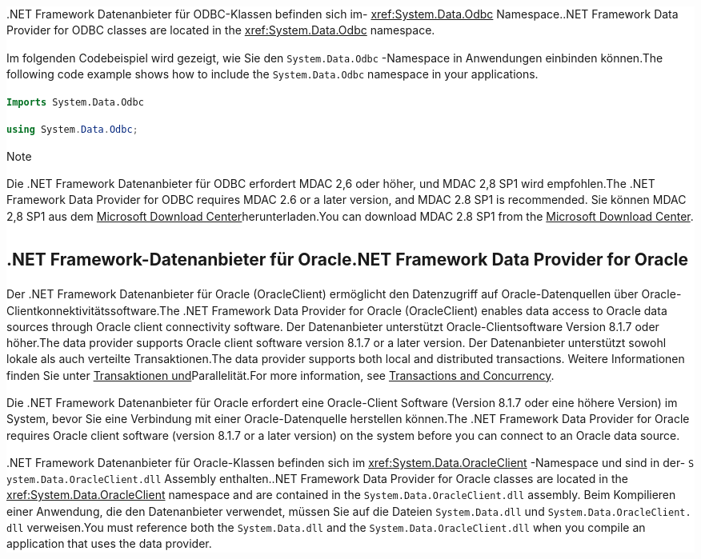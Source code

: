  <span data-ttu-id="3e5ef-205">.NET Framework Datenanbieter für ODBC-Klassen befinden sich im- <xref:System.Data.Odbc> Namespace.</span><span class="sxs-lookup"><span data-stu-id="3e5ef-205">.NET Framework Data Provider for ODBC classes are located in the <xref:System.Data.Odbc> namespace.</span></span>  
  
 <span data-ttu-id="3e5ef-206">Im folgenden Codebeispiel wird gezeigt, wie Sie den `System.Data.Odbc` -Namespace in Anwendungen einbinden können.</span><span class="sxs-lookup"><span data-stu-id="3e5ef-206">The following code example shows how to include the `System.Data.Odbc` namespace in your applications.</span></span>  
  
```vb  
Imports System.Data.Odbc  
```  
  
```csharp  
using System.Data.Odbc;  
```  
  
> [!NOTE]
> <span data-ttu-id="3e5ef-207">Die .NET Framework Datenanbieter für ODBC erfordert MDAC 2,6 oder höher, und MDAC 2,8 SP1 wird empfohlen.</span><span class="sxs-lookup"><span data-stu-id="3e5ef-207">The .NET Framework Data Provider for ODBC requires MDAC 2.6 or a later version, and MDAC 2.8 SP1 is recommended.</span></span> <span data-ttu-id="3e5ef-208">Sie können MDAC 2,8 SP1 aus dem [Microsoft Download Center](https://www.microsoft.com/download/details.aspx?id=5793)herunterladen.</span><span class="sxs-lookup"><span data-stu-id="3e5ef-208">You can download MDAC 2.8 SP1 from the [Microsoft Download Center](https://www.microsoft.com/download/details.aspx?id=5793).</span></span>
  
## <a name="net-framework-data-provider-for-oracle"></a><span data-ttu-id="3e5ef-209">.NET Framework-Datenanbieter für Oracle</span><span class="sxs-lookup"><span data-stu-id="3e5ef-209">.NET Framework Data Provider for Oracle</span></span>  

 <span data-ttu-id="3e5ef-210">Der .NET Framework Datenanbieter für Oracle (OracleClient) ermöglicht den Datenzugriff auf Oracle-Datenquellen über Oracle-Clientkonnektivitätssoftware.</span><span class="sxs-lookup"><span data-stu-id="3e5ef-210">The .NET Framework Data Provider for Oracle (OracleClient) enables data access to Oracle data sources through Oracle client connectivity software.</span></span> <span data-ttu-id="3e5ef-211">Der Datenanbieter unterstützt Oracle-Clientsoftware Version 8.1.7 oder höher.</span><span class="sxs-lookup"><span data-stu-id="3e5ef-211">The data provider supports Oracle client software version 8.1.7 or a later version.</span></span> <span data-ttu-id="3e5ef-212">Der Datenanbieter unterstützt sowohl lokale als auch verteilte Transaktionen.</span><span class="sxs-lookup"><span data-stu-id="3e5ef-212">The data provider supports both local and distributed transactions.</span></span> <span data-ttu-id="3e5ef-213">Weitere Informationen finden Sie unter [Transaktionen und](transactions-and-concurrency.md)Parallelität.</span><span class="sxs-lookup"><span data-stu-id="3e5ef-213">For more information, see [Transactions and Concurrency](transactions-and-concurrency.md).</span></span>  
  
 <span data-ttu-id="3e5ef-214">Die .NET Framework Datenanbieter für Oracle erfordert eine Oracle-Client Software (Version 8.1.7 oder eine höhere Version) im System, bevor Sie eine Verbindung mit einer Oracle-Datenquelle herstellen können.</span><span class="sxs-lookup"><span data-stu-id="3e5ef-214">The .NET Framework Data Provider for Oracle requires Oracle client software (version 8.1.7 or a later version) on the system before you can connect to an Oracle data source.</span></span>  
  
 <span data-ttu-id="3e5ef-215">.NET Framework Datenanbieter für Oracle-Klassen befinden sich im <xref:System.Data.OracleClient> -Namespace und sind in der- `System.Data.OracleClient.dll` Assembly enthalten.</span><span class="sxs-lookup"><span data-stu-id="3e5ef-215">.NET Framework Data Provider for Oracle classes are located in the <xref:System.Data.OracleClient> namespace and are contained in the `System.Data.OracleClient.dll` assembly.</span></span> <span data-ttu-id="3e5ef-216">Beim Kompilieren einer Anwendung, die den Datenanbieter verwendet, müssen Sie auf die Dateien `System.Data.dll` und `System.Data.OracleClient.dll` verweisen.</span><span class="sxs-lookup"><span data-stu-id="3e5ef-216">You must reference both the `System.Data.dll` and the `System.Data.OracleClient.dll` when you compile an application that uses the data provider.</span></span>  
  